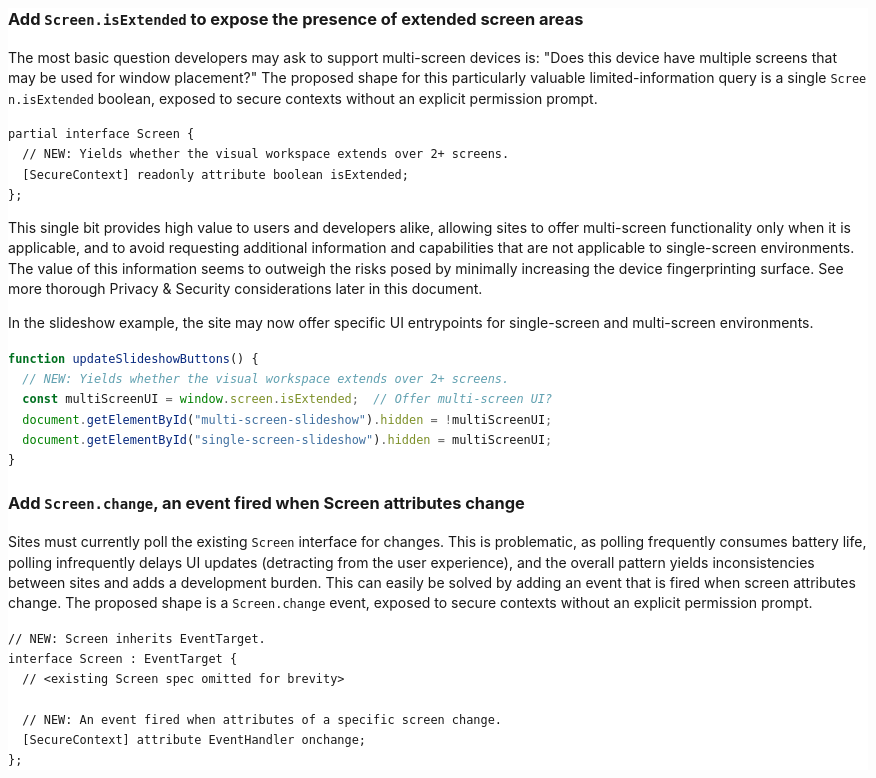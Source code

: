 ### Add `Screen.isExtended` to expose the presence of extended screen areas

The most basic question developers may ask to support multi-screen devices is:
"Does this device have multiple screens that may be used for window placement?"
The proposed shape for this particularly valuable limited-information query is
a single `Screen.isExtended` boolean, exposed to secure contexts without an
explicit permission prompt.

```webidl
partial interface Screen {
  // NEW: Yields whether the visual workspace extends over 2+ screens.
  [SecureContext] readonly attribute boolean isExtended;
};
```

This single bit provides high value to users and developers alike, allowing
sites to offer multi-screen functionality only when it is applicable, and to
avoid requesting additional information and capabilities that are not applicable
to single-screen environments. The value of this information seems to outweigh
the risks posed by minimally increasing the device fingerprinting surface. See
more thorough Privacy & Security considerations later in this document.

In the slideshow example, the site may now offer specific UI entrypoints for
single-screen and multi-screen environments.

```js
function updateSlideshowButtons() {
  // NEW: Yields whether the visual workspace extends over 2+ screens.
  const multiScreenUI = window.screen.isExtended;  // Offer multi-screen UI?
  document.getElementById("multi-screen-slideshow").hidden = !multiScreenUI;
  document.getElementById("single-screen-slideshow").hidden = multiScreenUI;
}
```

### Add `Screen.change`, an event fired when Screen attributes change

Sites must currently poll the existing `Screen` interface for changes. This is
problematic, as polling frequently consumes battery life, polling infrequently
delays UI updates (detracting from the user experience), and the overall pattern
yields inconsistencies between sites and adds a development burden. This can
easily be solved by adding an event that is fired when screen attributes change.
The proposed shape is a `Screen.change` event, exposed to secure contexts
without an explicit permission prompt.

```webidl
// NEW: Screen inherits EventTarget.
interface Screen : EventTarget {
  // <existing Screen spec omitted for brevity>

  // NEW: An event fired when attributes of a specific screen change.
  [SecureContext] attribute EventHandler onchange;
};
```
